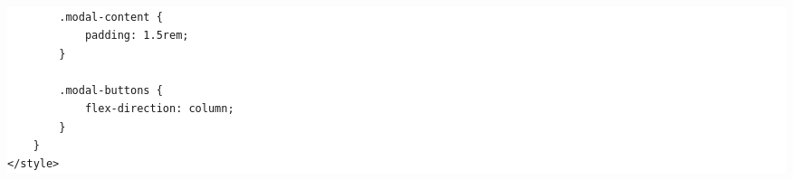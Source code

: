             .modal-content {
                padding: 1.5rem;
            }
            
            .modal-buttons {
                flex-direction: column;
            }
        }
    </style>
<style>
            @font-face {
                font-family: 'Roboto';
                font-style: normal;
                font-weight: 400;
                src: url('chrome-extension://cakcmeinnmdkbpbjbfhfahocdcpgcghi/fonts/Roboto/roboto-400.woff') format('woff');
            }
        </style><style>
            @font-face {
                font-family: 'Roboto';
                font-style: normal;
                font-weight: 500;
                src: url('chrome-extension://cakcmeinnmdkbpbjbfhfahocdcpgcghi/fonts/Roboto/roboto-500.woff') format('woff');
            }
        </style></head>
<body>
    <!-- Animated stars background -->